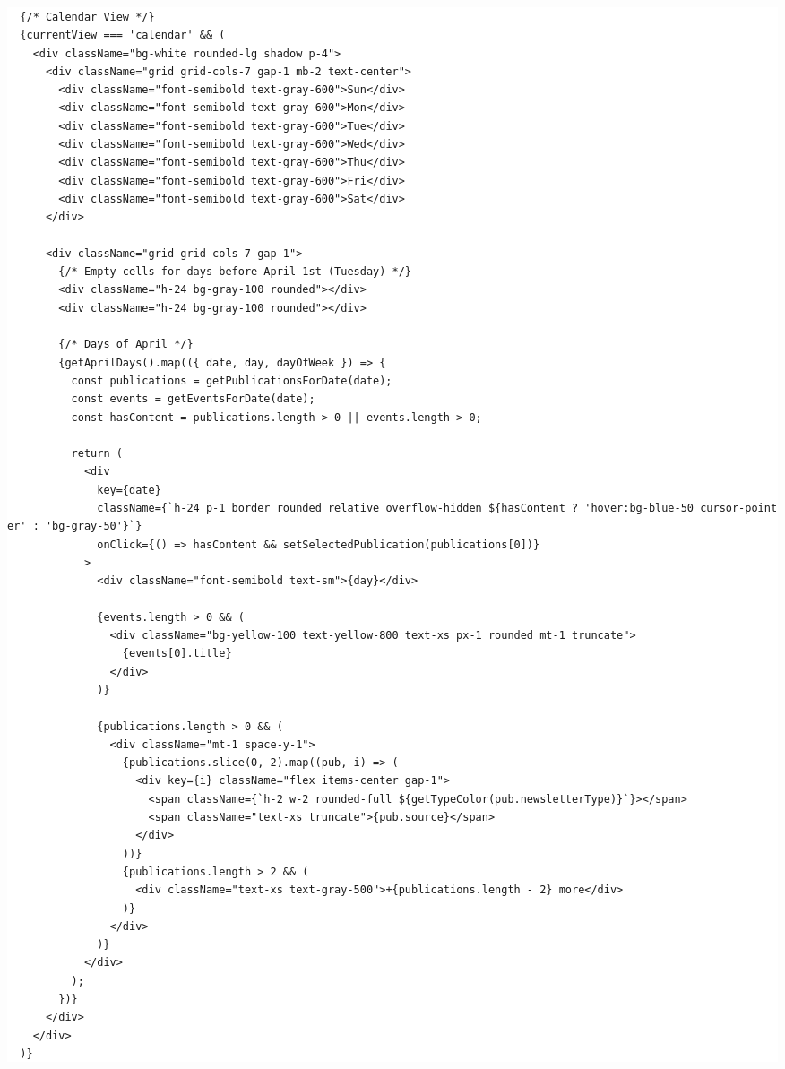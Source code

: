       {/* Calendar View */}
      {currentView === 'calendar' && (
        <div className="bg-white rounded-lg shadow p-4">
          <div className="grid grid-cols-7 gap-1 mb-2 text-center">
            <div className="font-semibold text-gray-600">Sun</div>
            <div className="font-semibold text-gray-600">Mon</div>
            <div className="font-semibold text-gray-600">Tue</div>
            <div className="font-semibold text-gray-600">Wed</div>
            <div className="font-semibold text-gray-600">Thu</div>
            <div className="font-semibold text-gray-600">Fri</div>
            <div className="font-semibold text-gray-600">Sat</div>
          </div>
          
          <div className="grid grid-cols-7 gap-1">
            {/* Empty cells for days before April 1st (Tuesday) */}
            <div className="h-24 bg-gray-100 rounded"></div>
            <div className="h-24 bg-gray-100 rounded"></div>
            
            {/* Days of April */}
            {getAprilDays().map(({ date, day, dayOfWeek }) => {
              const publications = getPublicationsForDate(date);
              const events = getEventsForDate(date);
              const hasContent = publications.length > 0 || events.length > 0;
              
              return (
                <div 
                  key={date} 
                  className={`h-24 p-1 border rounded relative overflow-hidden ${hasContent ? 'hover:bg-blue-50 cursor-pointer' : 'bg-gray-50'}`}
                  onClick={() => hasContent && setSelectedPublication(publications[0])}
                >
                  <div className="font-semibold text-sm">{day}</div>
                  
                  {events.length > 0 && (
                    <div className="bg-yellow-100 text-yellow-800 text-xs px-1 rounded mt-1 truncate">
                      {events[0].title}
                    </div>
                  )}
                  
                  {publications.length > 0 && (
                    <div className="mt-1 space-y-1">
                      {publications.slice(0, 2).map((pub, i) => (
                        <div key={i} className="flex items-center gap-1">
                          <span className={`h-2 w-2 rounded-full ${getTypeColor(pub.newsletterType)}`}></span>
                          <span className="text-xs truncate">{pub.source}</span>
                        </div>
                      ))}
                      {publications.length > 2 && (
                        <div className="text-xs text-gray-500">+{publications.length - 2} more</div>
                      )}
                    </div>
                  )}
                </div>
              );
            })}
          </div>
        </div>
      )}
      